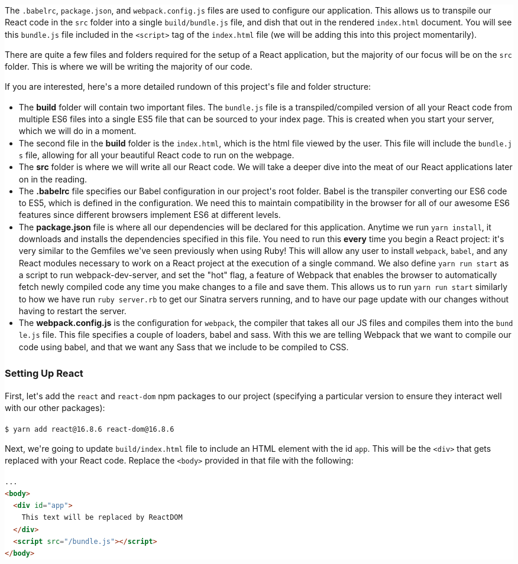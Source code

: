 The `.babelrc`, `package.json`, and `webpack.config.js` files are used to configure our application. This allows us to transpile our React code in the `src` folder into a single `build/bundle.js` file, and dish that out in the rendered `index.html` document. You will see this `bundle.js` file included in the `<script>` tag of the `index.html` file (we will be adding this into this project momentarily).

There are quite a few files and folders required for the setup of a React application, but the majority of our focus will be on the `src` folder. This is where we will be writing the majority of our code.

If you are interested, here's a more detailed rundown of this project's file and folder structure:

- The **build** folder will contain two important files. The `bundle.js` file is a transpiled/compiled version of all your React code from multiple ES6 files into a single ES5 file that can be sourced to your index page. This is created when you start your server, which we will do in a moment.
- The second file in the **build** folder is the `index.html`, which is the html file viewed by the user. This file will include the `bundle.js` file, allowing for all your beautiful React code to run on the webpage.
- The **src** folder is where we will write all our React code. We will take a deeper dive into the meat of our React applications later on in the reading.
- The **.babelrc** file specifies our Babel configuration in our project's root folder. Babel is the transpiler converting our ES6 code to ES5, which is defined in the configuration. We need this to maintain compatibility in the browser for all of our awesome ES6 features since different browsers implement ES6 at different levels.
- The **package.json** file is where all our dependencies will be declared for this application. Anytime we run `yarn install`, it downloads and installs the dependencies specified in this file. You need to run this **every** time you begin a React project: it's very similar to the Gemfiles we've seen previously when using Ruby! This will allow any user to install `webpack`, `babel`, and any React modules necessary to work on a React project at the execution of a single command. We also define `yarn run start` as a script to run webpack-dev-server, and set the "hot" flag, a feature of Webpack that enables the browser to automatically fetch newly compiled code any time you make changes to a file and save them. This allows us to run `yarn run start` similarly to how we have run `ruby server.rb` to get our Sinatra servers running, and to have our page update with our changes without having to restart the server.
- The **webpack.config.js** is the configuration for `webpack`, the compiler that takes all our JS files and compiles them into the `bundle.js` file. This file specifies a couple of loaders, babel and sass. With this we are telling Webpack that we want to compile our code using babel, and that we want any Sass that we include to be compiled to CSS.

### Setting Up React

First, let's add the `react` and `react-dom` npm packages to our project (specifying a particular version to ensure they interact well with our other packages):

```no-highlight
$ yarn add react@16.8.6 react-dom@16.8.6
```

Next, we're going to update `build/index.html` file to include an HTML element with the id `app`. This will be the `<div>` that gets replaced with your React code. Replace the `<body>` provided in that file with the following:

```html
...
<body>
  <div id="app">
    This text will be replaced by ReactDOM
  </div>
  <script src="/bundle.js"></script>
</body>
```
